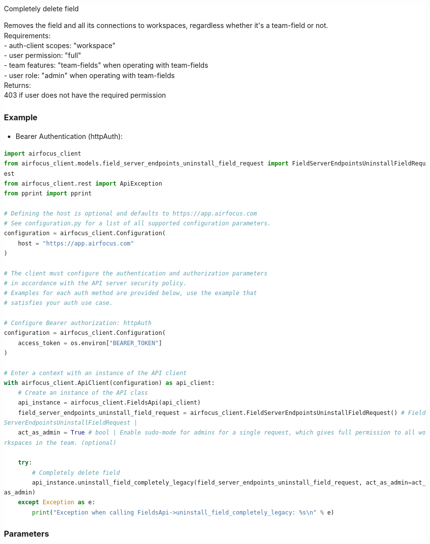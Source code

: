 Completely delete field

Removes the field and all its connections to workspaces, regardless whether it's a team-field or not.<br/>Requirements:<br/>  - auth-client scopes: "workspace"<br/>  - user permission: "full"<br/>  - team features: "team-fields" when operating with team-fields<br/>  - user role: "admin" when operating with team-fields<br/>Returns:<br/>403 if user does not have the required permission

### Example

* Bearer Authentication (httpAuth):

```python
import airfocus_client
from airfocus_client.models.field_server_endpoints_uninstall_field_request import FieldServerEndpointsUninstallFieldRequest
from airfocus_client.rest import ApiException
from pprint import pprint

# Defining the host is optional and defaults to https://app.airfocus.com
# See configuration.py for a list of all supported configuration parameters.
configuration = airfocus_client.Configuration(
    host = "https://app.airfocus.com"
)

# The client must configure the authentication and authorization parameters
# in accordance with the API server security policy.
# Examples for each auth method are provided below, use the example that
# satisfies your auth use case.

# Configure Bearer authorization: httpAuth
configuration = airfocus_client.Configuration(
    access_token = os.environ["BEARER_TOKEN"]
)

# Enter a context with an instance of the API client
with airfocus_client.ApiClient(configuration) as api_client:
    # Create an instance of the API class
    api_instance = airfocus_client.FieldsApi(api_client)
    field_server_endpoints_uninstall_field_request = airfocus_client.FieldServerEndpointsUninstallFieldRequest() # FieldServerEndpointsUninstallFieldRequest | 
    act_as_admin = True # bool | Enable sudo-mode for admins for a single request, which gives full permission to all workspaces in the team. (optional)

    try:
        # Completely delete field
        api_instance.uninstall_field_completely_legacy(field_server_endpoints_uninstall_field_request, act_as_admin=act_as_admin)
    except Exception as e:
        print("Exception when calling FieldsApi->uninstall_field_completely_legacy: %s\n" % e)
```



### Parameters
